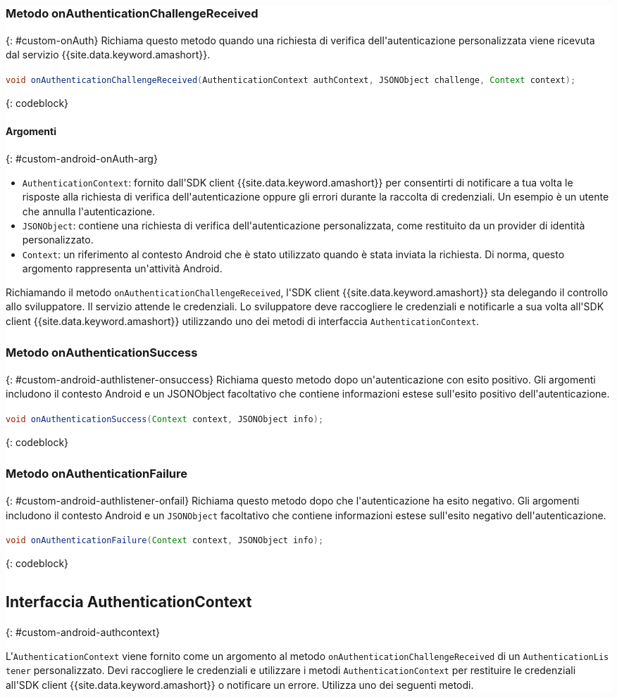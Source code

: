 ### Metodo onAuthenticationChallengeReceived
{: #custom-onAuth}
Richiama questo metodo quando una richiesta di verifica dell'autenticazione personalizzata viene ricevuta dal servizio {{site.data.keyword.amashort}}.

```Java
void onAuthenticationChallengeReceived(AuthenticationContext authContext, JSONObject challenge, Context context);
```
{: codeblock}


#### Argomenti
{: #custom-android-onAuth-arg}

* `AuthenticationContext`: fornito dall'SDK client {{site.data.keyword.amashort}} per consentirti di notificare a tua volta le risposte alla richiesta di verifica dell'autenticazione oppure gli errori durante la raccolta di credenziali.  Un esempio è un utente che annulla l'autenticazione.
* `JSONObject`: contiene una richiesta di verifica dell'autenticazione personalizzata, come restituito da un provider di identità personalizzato.
* `Context`: un riferimento al contesto Android che è stato utilizzato quando è stata inviata la richiesta. Di norma, questo argomento rappresenta un'attività Android.

Richiamando il metodo `onAuthenticationChallengeReceived`, l'SDK client {{site.data.keyword.amashort}} sta delegando il controllo allo sviluppatore.  Il servizio attende le credenziali. Lo sviluppatore deve raccogliere le credenziali e notificarle a sua volta all'SDK client {{site.data.keyword.amashort}} utilizzando
uno dei metodi di interfaccia `AuthenticationContext`.

### Metodo onAuthenticationSuccess
{: #custom-android-authlistener-onsuccess}
Richiama questo metodo dopo un'autenticazione con esito positivo. Gli argomenti includono il contesto Android e un JSONObject facoltativo che contiene informazioni estese sull'esito positivo dell'autenticazione.
```Java
void onAuthenticationSuccess(Context context, JSONObject info);
```
{: codeblock}

### Metodo onAuthenticationFailure
{: #custom-android-authlistener-onfail}
Richiama questo metodo dopo che l'autenticazione ha esito negativo. Gli argomenti includono il contesto Android e un `JSONObject` facoltativo che contiene informazioni estese sull'esito negativo dell'autenticazione.
```Java
void onAuthenticationFailure(Context context, JSONObject info);
```
{: codeblock}

## Interfaccia AuthenticationContext
{: #custom-android-authcontext}

L'`AuthenticationContext` viene fornito come un argomento al metodo `onAuthenticationChallengeReceived` di
un `AuthenticationListener` personalizzato. Devi raccogliere le credenziali e utilizzare i metodi `AuthenticationContext` per restituire le credenziali all'SDK client {{site.data.keyword.amashort}} o notificare un errore. Utilizza uno dei seguenti metodi.
